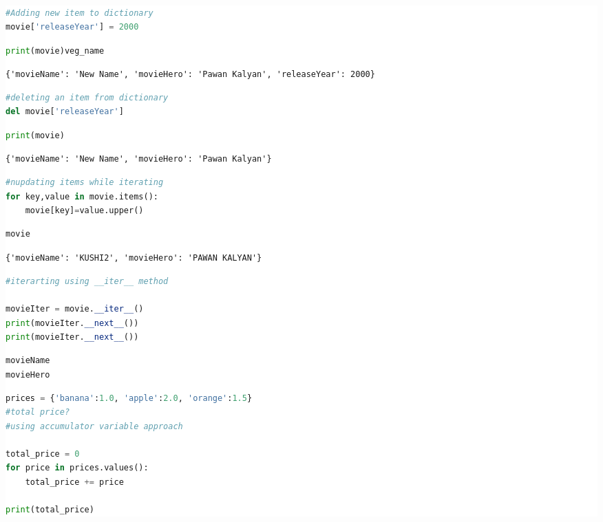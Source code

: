 

```python
#Adding new item to dictionary
movie['releaseYear'] = 2000
```


```python
print(movie)veg_name
```

    {'movieName': 'New Name', 'movieHero': 'Pawan Kalyan', 'releaseYear': 2000}



```python
#deleting an item from dictionary
del movie['releaseYear']

```


```python
print(movie)
```

    {'movieName': 'New Name', 'movieHero': 'Pawan Kalyan'}



```python
#nupdating items while iterating
for key,value in movie.items():
    movie[key]=value.upper()
```


```python
movie
```




    {'movieName': 'KUSHI2', 'movieHero': 'PAWAN KALYAN'}




```python
#iterarting using __iter__ method

movieIter = movie.__iter__()
print(movieIter.__next__())
print(movieIter.__next__())
```

    movieName
    movieHero



```python
prices = {'banana':1.0, 'apple':2.0, 'orange':1.5}
#total price?
#using accumulator variable approach

total_price = 0
for price in prices.values():
    total_price += price
    
print(total_price)
```
